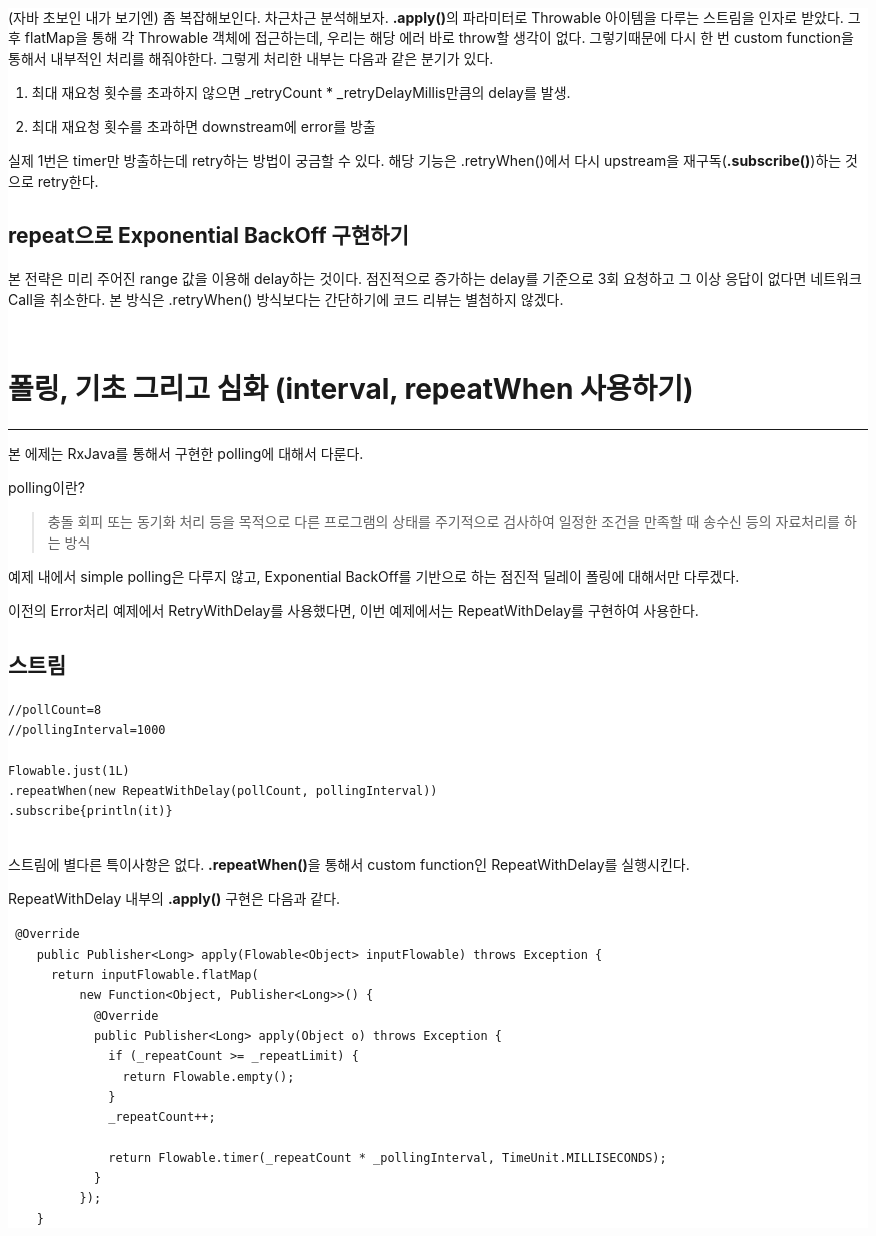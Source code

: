 (자바 초보인 내가 보기엔) 좀 복잡해보인다. 차근차근 분석해보자.
<b>.apply()</b>의 파라미터로 Throwable 아이템을 다루는 스트림을 인자로 받았다. 그 후 flatMap을 통해 각 Throwable 객체에 접근하는데, 우리는 해당 에러 바로 throw할 생각이 없다. 그렇기때문에 다시 한 번 custom function을 통해서 내부적인 처리를 해줘야한다. 그렇게 처리한 내부는 다음과 같은 분기가 있다.
<br>
1) 최대 재요청 횟수를 초과하지 않으면 _retryCount * _retryDelayMillis만큼의 delay를 발생. 

2) 최대 재요청 횟수를 초과하면 downstream에 error를 방출


실제 1번은 timer만 방출하는데 retry하는 방법이 궁금할 수 있다. 해당 기능은 .retryWhen()에서 다시 upstream을 재구독(<b>.subscribe()</b>)하는 것으로 retry한다.

## repeat으로 Exponential BackOff 구현하기

본 전략은 미리 주어진 range 값을 이용해 delay하는 것이다. 점진적으로 증가하는 delay를 기준으로 3회 요청하고 그 이상 응답이 없다면 네트워크 Call을 취소한다. 본 방식은 .retryWhen() 방식보다는 간단하기에 코드 리뷰는 별첨하지 않겠다.
<br>
<br>

# 폴링, 기초 그리고 심화 (interval, repeatWhen 사용하기)
---
본 에제는 RxJava를 통해서 구현한 polling에 대해서 다룬다.

polling이란?
> 충돌 회피 또는 동기화 처리 등을 목적으로 다른 프로그램의 상태를 주기적으로 검사하여 일정한 조건을 만족할 때 송수신 등의 자료처리를 하는 방식

예제 내에서 simple polling은 다루지 않고, Exponential BackOff를 기반으로 하는 점진적 딜레이 폴링에 대해서만 다루겠다.

이전의 Error처리 예제에서 RetryWithDelay를 사용했다면, 이번 예제에서는 RepeatWithDelay를 구현하여 사용한다.

## 스트림
```
//pollCount=8
//pollingInterval=1000

Flowable.just(1L)
.repeatWhen(new RepeatWithDelay(pollCount, pollingInterval)) 
.subscribe{println(it)}
                        
```

스트림에 별다른 특이사항은 없다. <b>.repeatWhen()</b>을 통해서 custom function인 RepeatWithDelay를 실행시킨다.

RepeatWithDelay 내부의 <b>.apply()</b> 구현은 다음과 같다.
```
 @Override
    public Publisher<Long> apply(Flowable<Object> inputFlowable) throws Exception {
      return inputFlowable.flatMap(
          new Function<Object, Publisher<Long>>() {
            @Override
            public Publisher<Long> apply(Object o) throws Exception {
              if (_repeatCount >= _repeatLimit) {
                return Flowable.empty();
              }
              _repeatCount++;

              return Flowable.timer(_repeatCount * _pollingInterval, TimeUnit.MILLISECONDS);
            }
          });
    }
```
